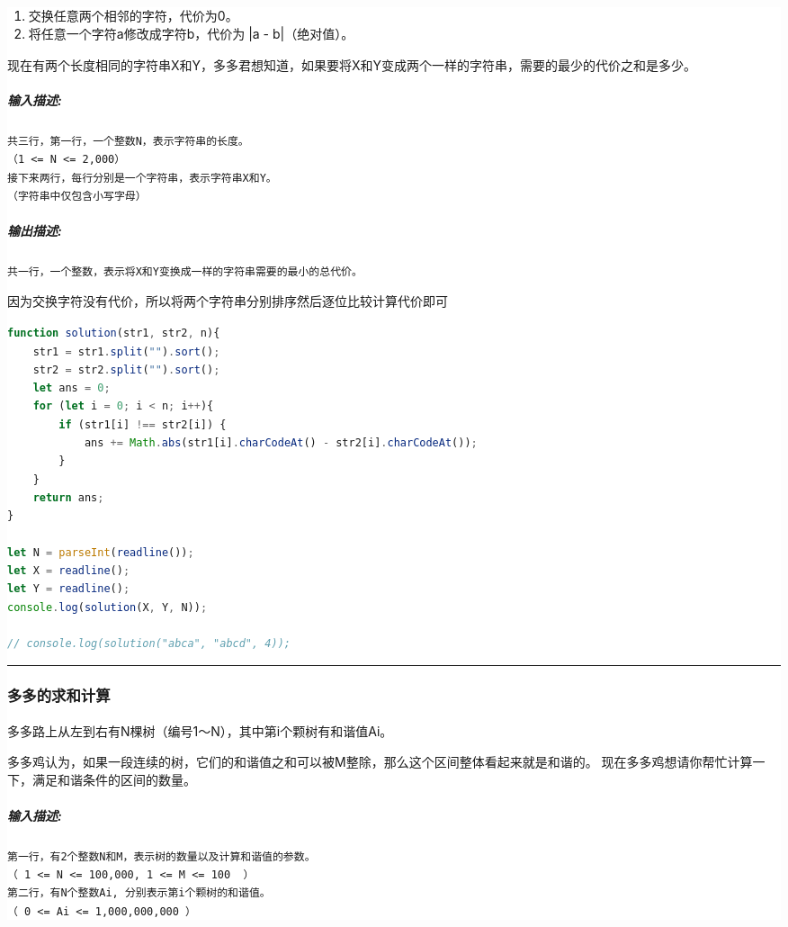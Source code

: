 1. 交换任意两个相邻的字符，代价为0。
2. 将任意一个字符a修改成字符b，代价为 |a - b|（绝对值）。

现在有两个长度相同的字符串X和Y，多多君想知道，如果要将X和Y变成两个一样的字符串，需要的最少的代价之和是多少。

##### **输入描述:**

```
共三行，第一行，一个整数N，表示字符串的长度。
（1 <= N <= 2,000）
接下来两行，每行分别是一个字符串，表示字符串X和Y。
（字符串中仅包含小写字母）
```

##### **输出描述:**

```
共一行，一个整数，表示将X和Y变换成一样的字符串需要的最小的总代价。
```

因为交换字符没有代价，所以将两个字符串分别排序然后逐位比较计算代价即可

```js
function solution(str1, str2, n){
	str1 = str1.split("").sort();
	str2 = str2.split("").sort();
	let ans = 0;
	for (let i = 0; i < n; i++){
		if (str1[i] !== str2[i]) {
			ans += Math.abs(str1[i].charCodeAt() - str2[i].charCodeAt());
		}
	}
	return ans;
}

let N = parseInt(readline());
let X = readline();
let Y = readline();
console.log(solution(X, Y, N));

// console.log(solution("abca", "abcd", 4));
```

---

### 多多的求和计算

多多路上从左到右有N棵树（编号1～N），其中第i个颗树有和谐值Ai。

多多鸡认为，如果一段连续的树，它们的和谐值之和可以被M整除，那么这个区间整体看起来就是和谐的。
现在多多鸡想请你帮忙计算一下，满足和谐条件的区间的数量。

##### **输入描述:**

```
第一行，有2个整数N和M，表示树的数量以及计算和谐值的参数。
（ 1 <= N <= 100,000, 1 <= M <= 100  ）
第二行，有N个整数Ai, 分别表示第i个颗树的和谐值。
（ 0 <= Ai <= 1,000,000,000 ）
```
